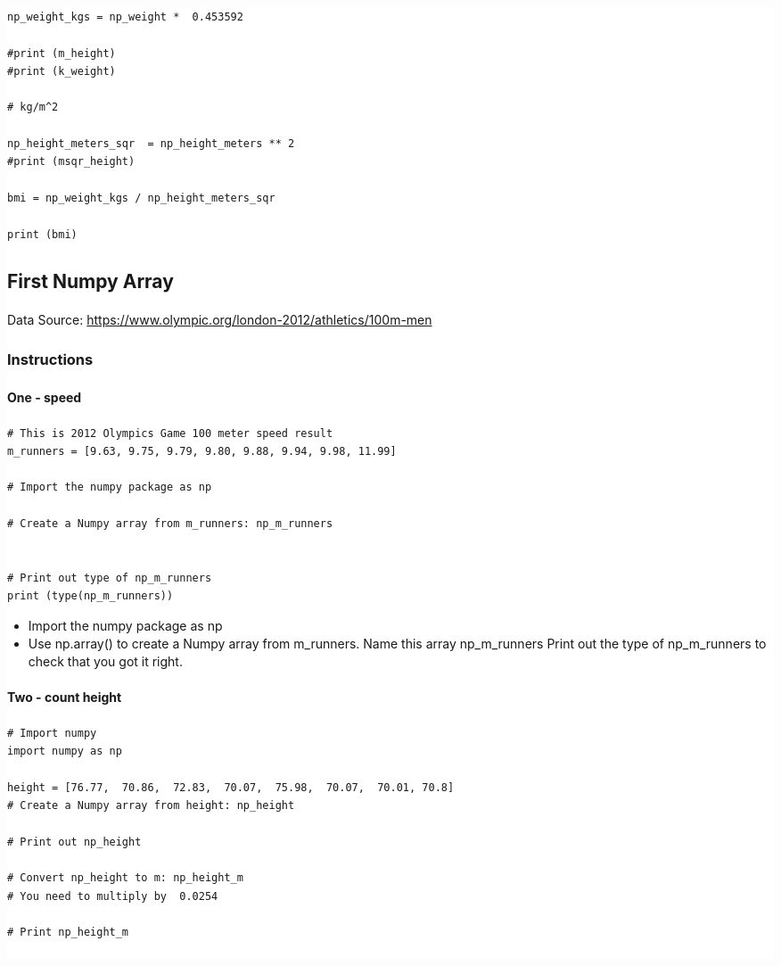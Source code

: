 ```
np_weight_kgs = np_weight *  0.453592 

#print (m_height)
#print (k_weight)

# kg/m^2
 
np_height_meters_sqr  = np_height_meters ** 2
#print (msqr_height)

bmi = np_weight_kgs / np_height_meters_sqr 

print (bmi)

```



## First Numpy Array

Data Source: https://www.olympic.org/london-2012/athletics/100m-men



### Instructions 

#### One - speed  
```
# This is 2012 Olympics Game 100 meter speed result 
m_runners = [9.63, 9.75, 9.79, 9.80, 9.88, 9.94, 9.98, 11.99]

# Import the numpy package as np

# Create a Numpy array from m_runners: np_m_runners 


# Print out type of np_m_runners
print (type(np_m_runners))

```

* Import the numpy package as np
* Use np.array() to create a Numpy array from m_runners. Name this array np_m_runners
Print out the type of np_m_runners to check that you got it right.


#### Two - count height  

```
# Import numpy
import numpy as np

height = [76.77,  70.86,  72.83,  70.07,  75.98,  70.07,  70.01, 70.8]
# Create a Numpy array from height: np_height

# Print out np_height

# Convert np_height to m: np_height_m
# You need to multiply by  0.0254

# Print np_height_m


```
